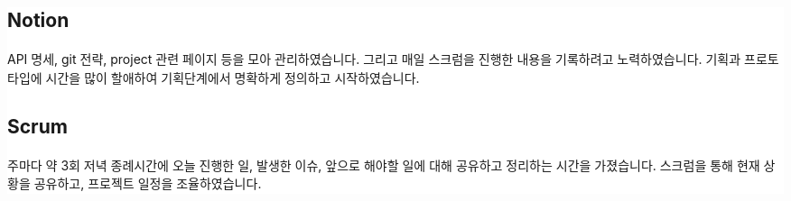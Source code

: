   

## Notion


API 명세, git 전략, project 관련 페이지 등을 모아 관리하였습니다. 
그리고 매일 스크럼을 진행한 내용을 기록하려고 노력하였습니다.
기획과 프로토타입에 시간을 많이 할애하여 기획단계에서 명확하게 정의하고 시작하였습니다.



## Scrum


주마다 약  3회 저녁 종례시간에 오늘 진행한 일, 발생한 이슈, 앞으로 해야할 일에 대해 공유하고 정리하는 시간을 가졌습니다.
스크럼을 통해 현재 상황을 공유하고, 프로젝트 일정을 조율하였습니다.